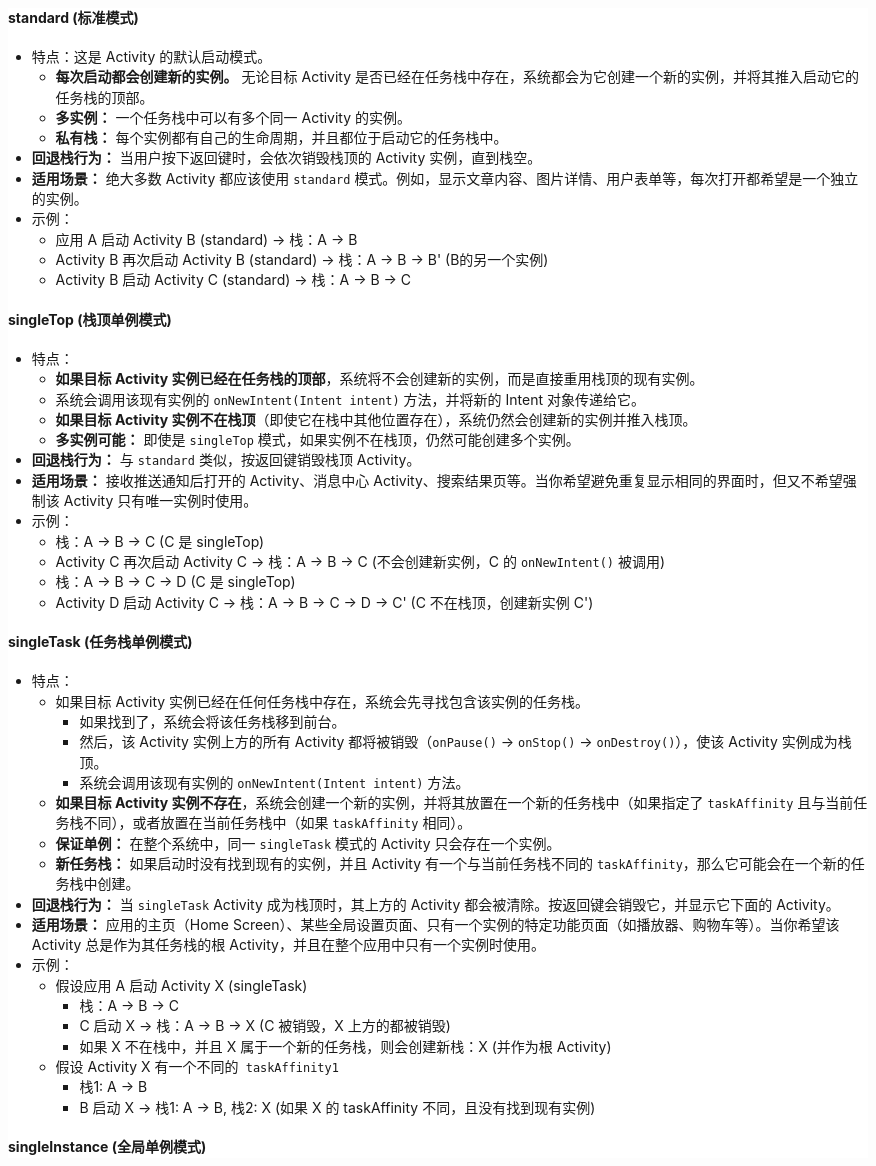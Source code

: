 #### standard (标准模式)

- 特点：这是 Activity 的默认启动模式。
  - **每次启动都会创建新的实例。** 无论目标 Activity 是否已经在任务栈中存在，系统都会为它创建一个新的实例，并将其推入启动它的任务栈的顶部。
  - **多实例：** 一个任务栈中可以有多个同一 Activity 的实例。
  - **私有栈：** 每个实例都有自己的生命周期，并且都位于启动它的任务栈中。
- **回退栈行为：** 当用户按下返回键时，会依次销毁栈顶的 Activity 实例，直到栈空。
- **适用场景：** 绝大多数 Activity 都应该使用 `standard` 模式。例如，显示文章内容、图片详情、用户表单等，每次打开都希望是一个独立的实例。
- 示例：
  - 应用 A 启动 Activity B (standard) -> 栈：A -> B
  - Activity B 再次启动 Activity B (standard) -> 栈：A -> B -> B' (B的另一个实例)
  - Activity B 启动 Activity C (standard) -> 栈：A -> B -> C

#### singleTop (栈顶单例模式)

- 特点：
  - **如果目标 Activity 实例已经在任务栈的顶部**，系统将不会创建新的实例，而是直接重用栈顶的现有实例。
  - 系统会调用该现有实例的 `onNewIntent(Intent intent)` 方法，并将新的 Intent 对象传递给它。
  - **如果目标 Activity 实例不在栈顶**（即使它在栈中其他位置存在），系统仍然会创建新的实例并推入栈顶。
  - **多实例可能：** 即使是 `singleTop` 模式，如果实例不在栈顶，仍然可能创建多个实例。
- **回退栈行为：** 与 `standard` 类似，按返回键销毁栈顶 Activity。
- **适用场景：** 接收推送通知后打开的 Activity、消息中心 Activity、搜索结果页等。当你希望避免重复显示相同的界面时，但又不希望强制该 Activity 只有唯一实例时使用。
- 示例：
  - 栈：A -> B -> C (C 是 singleTop)
  - Activity C 再次启动 Activity C -> 栈：A -> B -> C (不会创建新实例，C 的 `onNewIntent()` 被调用)
  - 栈：A -> B -> C -> D (C 是 singleTop)
  - Activity D 启动 Activity C -> 栈：A -> B -> C -> D -> C' (C 不在栈顶，创建新实例 C')

#### singleTask (任务栈单例模式)

- 特点：
  - 如果目标 Activity 实例已经在任何任务栈中存在，系统会先寻找包含该实例的任务栈。
    - 如果找到了，系统会将该任务栈移到前台。
    - 然后，该 Activity 实例上方的所有 Activity 都将被销毁（`onPause()` -> `onStop()` -> `onDestroy()`），使该 Activity 实例成为栈顶。
    - 系统会调用该现有实例的 `onNewIntent(Intent intent)` 方法。
  - **如果目标 Activity 实例不存在**，系统会创建一个新的实例，并将其放置在一个新的任务栈中（如果指定了 `taskAffinity` 且与当前任务栈不同），或者放置在当前任务栈中（如果 `taskAffinity` 相同）。
  - **保证单例：** 在整个系统中，同一 `singleTask` 模式的 Activity 只会存在一个实例。
  - **新任务栈：** 如果启动时没有找到现有的实例，并且 Activity 有一个与当前任务栈不同的 `taskAffinity`，那么它可能会在一个新的任务栈中创建。
- **回退栈行为：** 当 `singleTask` Activity 成为栈顶时，其上方的 Activity 都会被清除。按返回键会销毁它，并显示它下面的 Activity。
- **适用场景：** 应用的主页（Home Screen）、某些全局设置页面、只有一个实例的特定功能页面（如播放器、购物车等）。当你希望该 Activity 总是作为其任务栈的根 Activity，并且在整个应用中只有一个实例时使用。
- 示例：
  - 假设应用 A 启动 Activity X (singleTask)
    - 栈：A -> B -> C
    - C 启动 X -> 栈：A -> B -> X (C 被销毁，X 上方的都被销毁)
    - 如果 X 不在栈中，并且 X 属于一个新的任务栈，则会创建新栈：X (并作为根 Activity)
  - 假设 Activity X 有一个不同的` taskAffinity1`
    - 栈1: A -> B
    - B 启动 X -> 栈1: A -> B, 栈2: X (如果 X 的 taskAffinity 不同，且没有找到现有实例)

#### singleInstance (全局单例模式)
